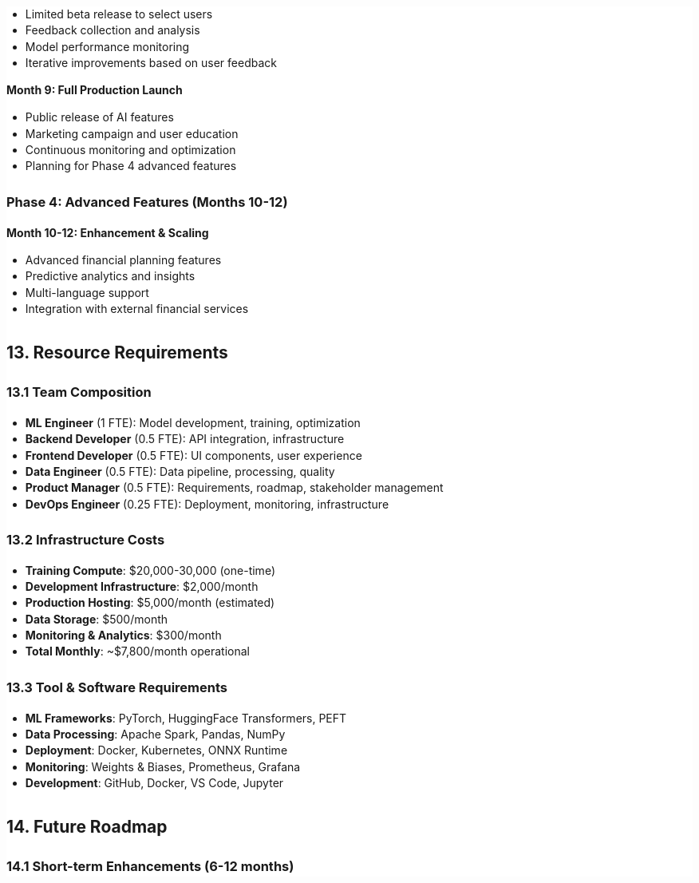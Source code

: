 - Limited beta release to select users
- Feedback collection and analysis
- Model performance monitoring
- Iterative improvements based on user feedback

**Month 9: Full Production Launch**

- Public release of AI features
- Marketing campaign and user education
- Continuous monitoring and optimization
- Planning for Phase 4 advanced features

### Phase 4: Advanced Features (Months 10-12)

**Month 10-12: Enhancement & Scaling**

- Advanced financial planning features
- Predictive analytics and insights
- Multi-language support
- Integration with external financial services

## 13. Resource Requirements

### 13.1 Team Composition

- **ML Engineer** (1 FTE): Model development, training, optimization
- **Backend Developer** (0.5 FTE): API integration, infrastructure
- **Frontend Developer** (0.5 FTE): UI components, user experience
- **Data Engineer** (0.5 FTE): Data pipeline, processing, quality
- **Product Manager** (0.5 FTE): Requirements, roadmap, stakeholder management
- **DevOps Engineer** (0.25 FTE): Deployment, monitoring, infrastructure

### 13.2 Infrastructure Costs

- **Training Compute**: $20,000-30,000 (one-time)
- **Development Infrastructure**: $2,000/month
- **Production Hosting**: $5,000/month (estimated)
- **Data Storage**: $500/month
- **Monitoring & Analytics**: $300/month
- **Total Monthly**: ~$7,800/month operational

### 13.3 Tool & Software Requirements

- **ML Frameworks**: PyTorch, HuggingFace Transformers, PEFT
- **Data Processing**: Apache Spark, Pandas, NumPy
- **Deployment**: Docker, Kubernetes, ONNX Runtime
- **Monitoring**: Weights & Biases, Prometheus, Grafana
- **Development**: GitHub, Docker, VS Code, Jupyter

## 14. Future Roadmap

### 14.1 Short-term Enhancements (6-12 months)
